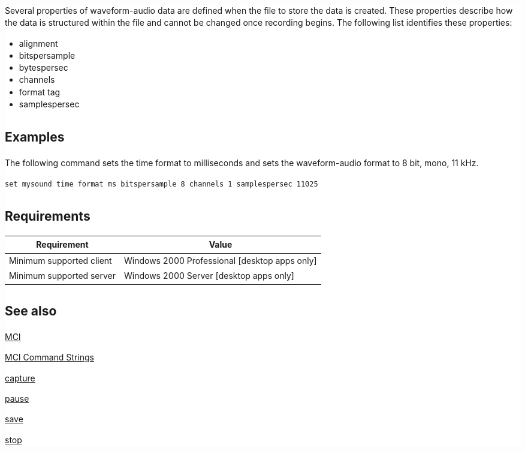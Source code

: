 Several properties of waveform-audio data are defined when the file to store the data is created. These properties describe how the data is structured within the file and cannot be changed once recording begins. The following list identifies these properties:

-   alignment
-   bitspersample
-   bytespersec
-   channels
-   format tag
-   samplespersec

## Examples

The following command sets the time format to milliseconds and sets the waveform-audio format to 8 bit, mono, 11 kHz.

``` syntax
set mysound time format ms bitspersample 8 channels 1 samplespersec 11025
```

## Requirements



| Requirement | Value |
|-------------------------------------|------------------------------------------------------------|
| Minimum supported client<br/> | Windows 2000 Professional \[desktop apps only\]<br/> |
| Minimum supported server<br/> | Windows 2000 Server \[desktop apps only\]<br/>       |



## See also

<dl> <dt>

[MCI](mci.md)
</dt> <dt>

[MCI Command Strings](mci-command-strings.md)
</dt> <dt>

[capture](capture.md)
</dt> <dt>

[pause](pause.md)
</dt> <dt>

[save](save.md)
</dt> <dt>

[stop](stop.md)
</dt> </dl>

 

